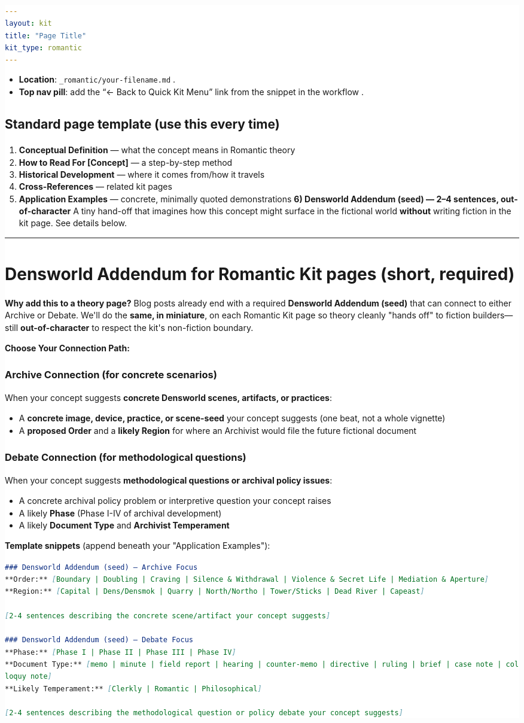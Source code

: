   ```yaml
  ---
  layout: kit
  title: "Page Title"
  kit_type: romantic
  ---
  ```


* **Location**: `_romantic/your-filename.md` .
* **Top nav pill**: add the “← Back to Quick Kit Menu” link from the snippet in the workflow .

## Standard page template (use this every time)

1. **Conceptual Definition** — what the concept means in Romantic theory
2. **How to Read For \[Concept]** — a step-by-step method
3. **Historical Development** — where it comes from/how it travels
4. **Cross-References** — related kit pages
5. **Application Examples** — concrete, minimally quoted demonstrations&#x20;
   **6) Densworld Addendum (seed) — 2–4 sentences, out-of-character**
   A tiny hand-off that imagines how this concept might surface in the fictional world **without** writing fiction in the kit page. See details below.

---

# Densworld Addendum for Romantic Kit pages (short, required)

**Why add this to a theory page?**
Blog posts already end with a required **Densworld Addendum (seed)** that can connect to either Archive or Debate. We'll do the **same, in miniature**, on each Romantic Kit page so theory cleanly "hands off" to fiction builders—still **out-of-character** to respect the kit's non-fiction boundary.

**Choose Your Connection Path:**

### Archive Connection (for concrete scenarios)
When your concept suggests **concrete Densworld scenes, artifacts, or practices**:
* A **concrete image, device, practice, or scene-seed** your concept suggests (one beat, not a whole vignette)
* A **proposed Order** and a **likely Region** for where an Archivist would file the future fictional document

### Debate Connection (for methodological questions)  
When your concept suggests **methodological questions or archival policy issues**:
* A concrete archival policy problem or interpretive question your concept raises
* A likely **Phase** (Phase I-IV of archival development)
* A likely **Document Type** and **Archivist Temperament**

**Template snippets** (append beneath your "Application Examples"):

```markdown
### Densworld Addendum (seed) — Archive Focus
**Order:** [Boundary | Doubling | Craving | Silence & Withdrawal | Violence & Secret Life | Mediation & Aperture]  
**Region:** [Capital | Dens/Densmok | Quarry | North/Northo | Tower/Sticks | Dead River | Capeast]

[2-4 sentences describing the concrete scene/artifact your concept suggests]

### Densworld Addendum (seed) — Debate Focus  
**Phase:** [Phase I | Phase II | Phase III | Phase IV]  
**Document Type:** [memo | minute | field report | hearing | counter-memo | directive | ruling | brief | case note | colloquy note]  
**Likely Temperament:** [Clerkly | Romantic | Philosophical]

[2-4 sentences describing the methodological question or policy debate your concept suggests]
```